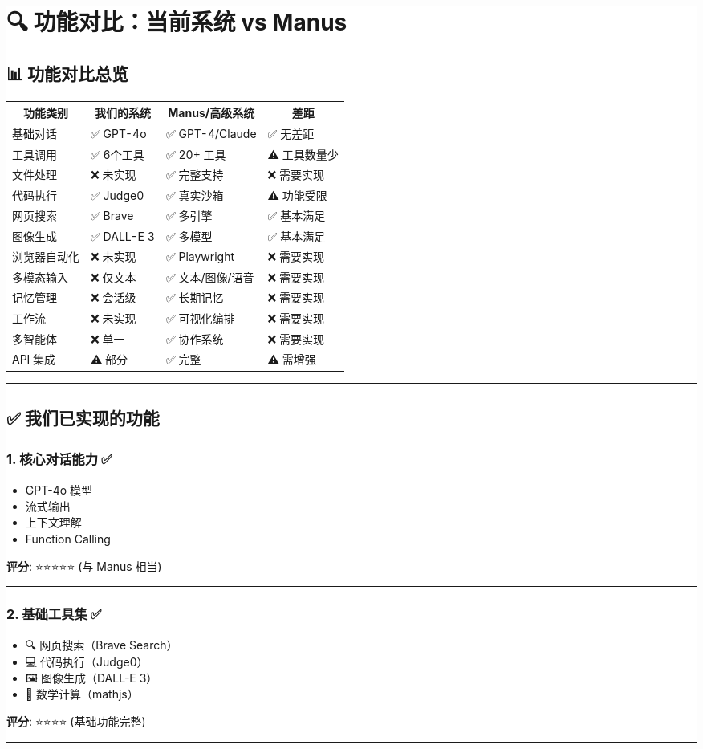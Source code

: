 # 🔍 功能对比：当前系统 vs Manus

## 📊 功能对比总览

| 功能类别 | 我们的系统 | Manus/高级系统 | 差距 |
|---------|-----------|---------------|------|
| 基础对话 | ✅ GPT-4o | ✅ GPT-4/Claude | ✅ 无差距 |
| 工具调用 | ✅ 6个工具 | ✅ 20+ 工具 | ⚠️ 工具数量少 |
| 文件处理 | ❌ 未实现 | ✅ 完整支持 | ❌ 需要实现 |
| 代码执行 | ✅ Judge0 | ✅ 真实沙箱 | ⚠️ 功能受限 |
| 网页搜索 | ✅ Brave | ✅ 多引擎 | ✅ 基本满足 |
| 图像生成 | ✅ DALL-E 3 | ✅ 多模型 | ✅ 基本满足 |
| 浏览器自动化 | ❌ 未实现 | ✅ Playwright | ❌ 需要实现 |
| 多模态输入 | ❌ 仅文本 | ✅ 文本/图像/语音 | ❌ 需要实现 |
| 记忆管理 | ❌ 会话级 | ✅ 长期记忆 | ❌ 需要实现 |
| 工作流 | ❌ 未实现 | ✅ 可视化编排 | ❌ 需要实现 |
| 多智能体 | ❌ 单一 | ✅ 协作系统 | ❌ 需要实现 |
| API 集成 | ⚠️ 部分 | ✅ 完整 | ⚠️ 需增强 |

---

## ✅ 我们已实现的功能

### 1. 核心对话能力 ✅
- GPT-4o 模型
- 流式输出
- 上下文理解
- Function Calling

**评分**: ⭐⭐⭐⭐⭐ (与 Manus 相当)

---

### 2. 基础工具集 ✅
- 🔍 网页搜索（Brave Search）
- 💻 代码执行（Judge0）
- 🖼️ 图像生成（DALL-E 3）
- 🔢 数学计算（mathjs）

**评分**: ⭐⭐⭐⭐ (基础功能完整)

---
